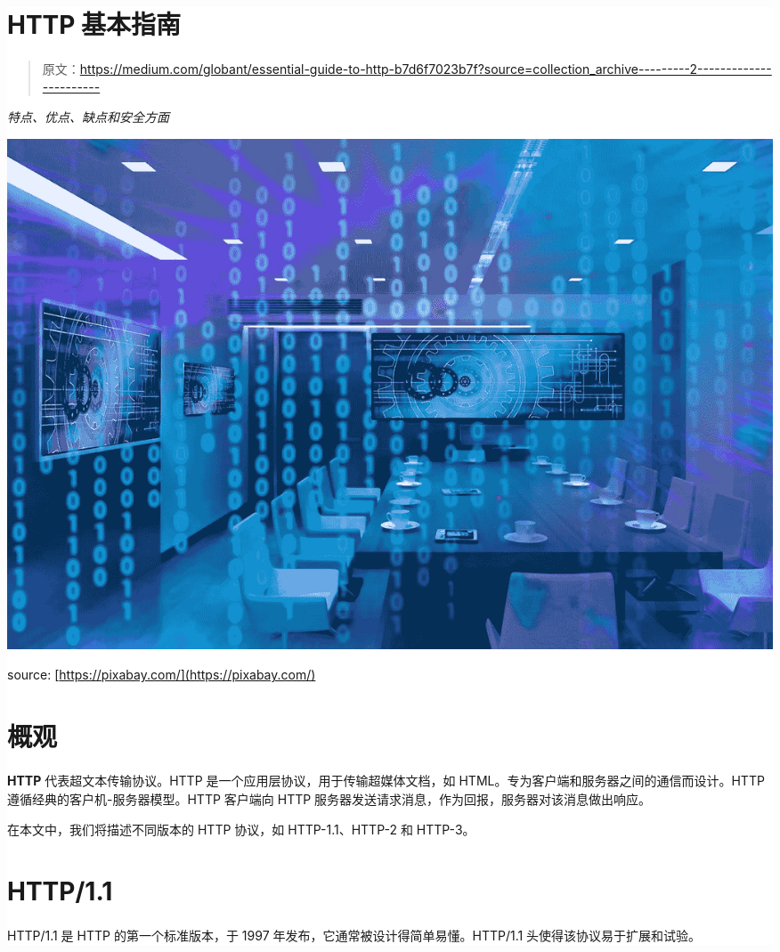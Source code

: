 # HTTP 基本指南

> 原文：<https://medium.com/globant/essential-guide-to-http-b7d6f7023b7f?source=collection_archive---------2----------------------->

*特点、优点、缺点和安全方面*

![](img/a935b4d5d2465da95f9cf761dc87f204.png)

source: [https://pixabay.com/](https://pixabay.com/)

# 概观

**HTTP** 代表超文本传输协议。HTTP 是一个应用层协议，用于传输超媒体文档，如 HTML。专为客户端和服务器之间的通信而设计。HTTP 遵循经典的客户机-服务器模型。HTTP 客户端向 HTTP 服务器发送请求消息，作为回报，服务器对该消息做出响应。

在本文中，我们将描述不同版本的 HTTP 协议，如 HTTP-1.1、HTTP-2 和 HTTP-3。

# HTTP/1.1

HTTP/1.1 是 HTTP 的第一个标准版本，于 1997 年发布，它通常被设计得简单易懂。HTTP/1.1 头使得该协议易于扩展和试验。
